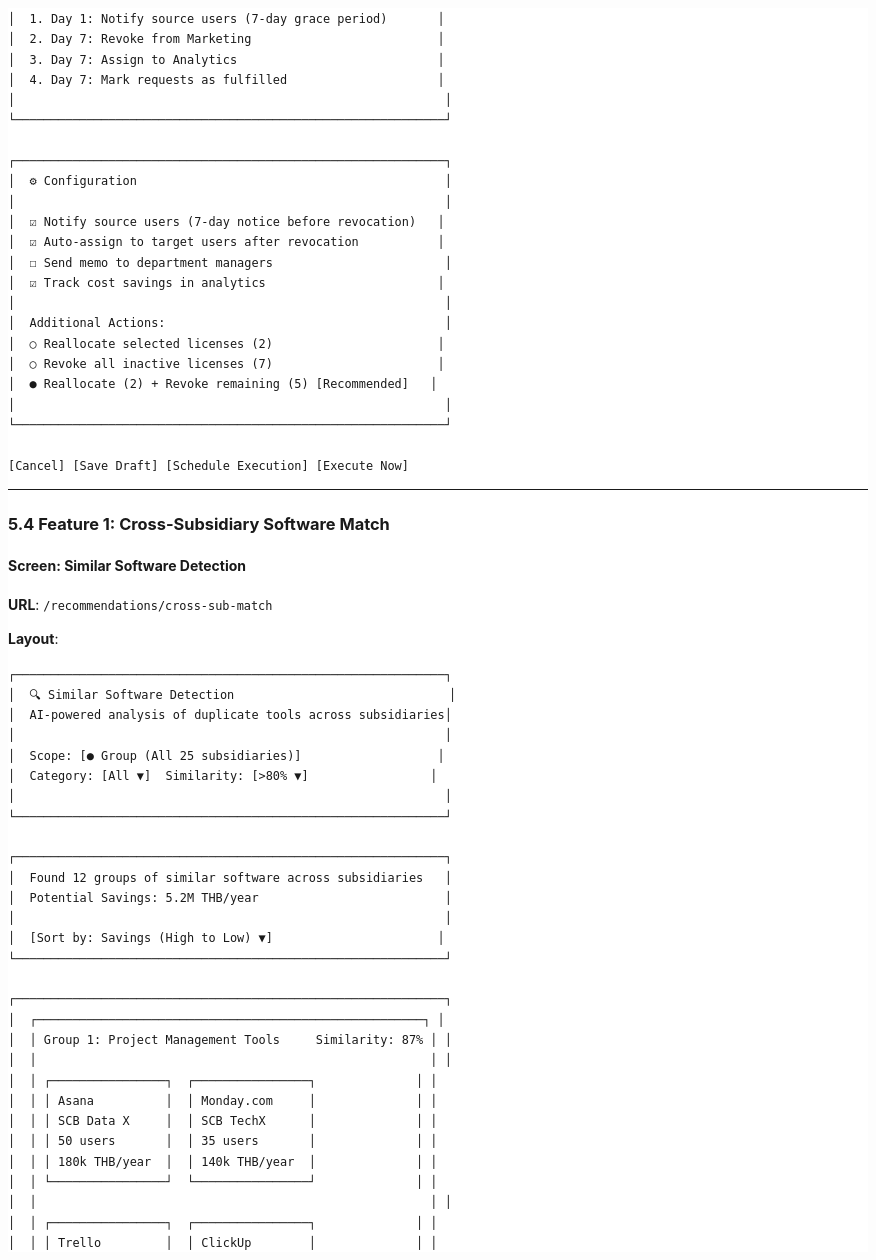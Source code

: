 ```
│  1. Day 1: Notify source users (7-day grace period)       │
│  2. Day 7: Revoke from Marketing                          │
│  3. Day 7: Assign to Analytics                            │
│  4. Day 7: Mark requests as fulfilled                     │
│                                                            │
└────────────────────────────────────────────────────────────┘

┌────────────────────────────────────────────────────────────┐
│  ⚙️ Configuration                                           │
│                                                            │
│  ☑ Notify source users (7-day notice before revocation)   │
│  ☑ Auto-assign to target users after revocation           │
│  ☐ Send memo to department managers                        │
│  ☑ Track cost savings in analytics                        │
│                                                            │
│  Additional Actions:                                       │
│  ○ Reallocate selected licenses (2)                       │
│  ○ Revoke all inactive licenses (7)                       │
│  ● Reallocate (2) + Revoke remaining (5) [Recommended]   │
│                                                            │
└────────────────────────────────────────────────────────────┘

[Cancel] [Save Draft] [Schedule Execution] [Execute Now]
```

---

### 5.4 Feature 1: Cross-Subsidiary Software Match

#### Screen: Similar Software Detection

**URL**: `/recommendations/cross-sub-match`

**Layout**:
```
┌────────────────────────────────────────────────────────────┐
│  🔍 Similar Software Detection                              │
│  AI-powered analysis of duplicate tools across subsidiaries│
│                                                            │
│  Scope: [● Group (All 25 subsidiaries)]                   │
│  Category: [All ▼]  Similarity: [>80% ▼]                 │
│                                                            │
└────────────────────────────────────────────────────────────┘

┌────────────────────────────────────────────────────────────┐
│  Found 12 groups of similar software across subsidiaries   │
│  Potential Savings: 5.2M THB/year                          │
│                                                            │
│  [Sort by: Savings (High to Low) ▼]                       │
└────────────────────────────────────────────────────────────┘

┌────────────────────────────────────────────────────────────┐
│  ┌──────────────────────────────────────────────────────┐ │
│  │ Group 1: Project Management Tools     Similarity: 87% │ │
│  │                                                       │ │
│  │ ┌────────────────┐  ┌────────────────┐              │ │
│  │ │ Asana          │  │ Monday.com     │              │ │
│  │ │ SCB Data X     │  │ SCB TechX      │              │ │
│  │ │ 50 users       │  │ 35 users       │              │ │
│  │ │ 180k THB/year  │  │ 140k THB/year  │              │ │
│  │ └────────────────┘  └────────────────┘              │ │
│  │                                                       │ │
│  │ ┌────────────────┐  ┌────────────────┐              │ │
│  │ │ Trello         │  │ ClickUp        │              │ │
```